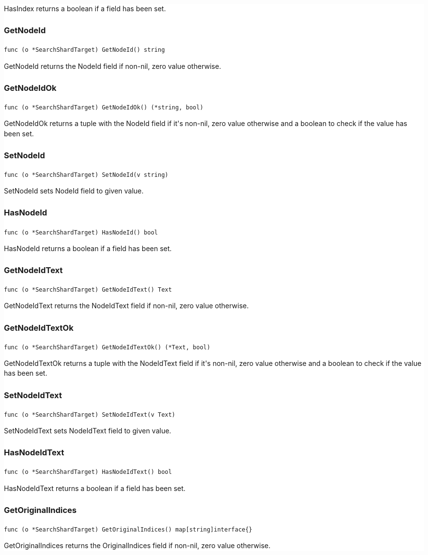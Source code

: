 HasIndex returns a boolean if a field has been set.

### GetNodeId

`func (o *SearchShardTarget) GetNodeId() string`

GetNodeId returns the NodeId field if non-nil, zero value otherwise.

### GetNodeIdOk

`func (o *SearchShardTarget) GetNodeIdOk() (*string, bool)`

GetNodeIdOk returns a tuple with the NodeId field if it's non-nil, zero value otherwise
and a boolean to check if the value has been set.

### SetNodeId

`func (o *SearchShardTarget) SetNodeId(v string)`

SetNodeId sets NodeId field to given value.

### HasNodeId

`func (o *SearchShardTarget) HasNodeId() bool`

HasNodeId returns a boolean if a field has been set.

### GetNodeIdText

`func (o *SearchShardTarget) GetNodeIdText() Text`

GetNodeIdText returns the NodeIdText field if non-nil, zero value otherwise.

### GetNodeIdTextOk

`func (o *SearchShardTarget) GetNodeIdTextOk() (*Text, bool)`

GetNodeIdTextOk returns a tuple with the NodeIdText field if it's non-nil, zero value otherwise
and a boolean to check if the value has been set.

### SetNodeIdText

`func (o *SearchShardTarget) SetNodeIdText(v Text)`

SetNodeIdText sets NodeIdText field to given value.

### HasNodeIdText

`func (o *SearchShardTarget) HasNodeIdText() bool`

HasNodeIdText returns a boolean if a field has been set.

### GetOriginalIndices

`func (o *SearchShardTarget) GetOriginalIndices() map[string]interface{}`

GetOriginalIndices returns the OriginalIndices field if non-nil, zero value otherwise.
